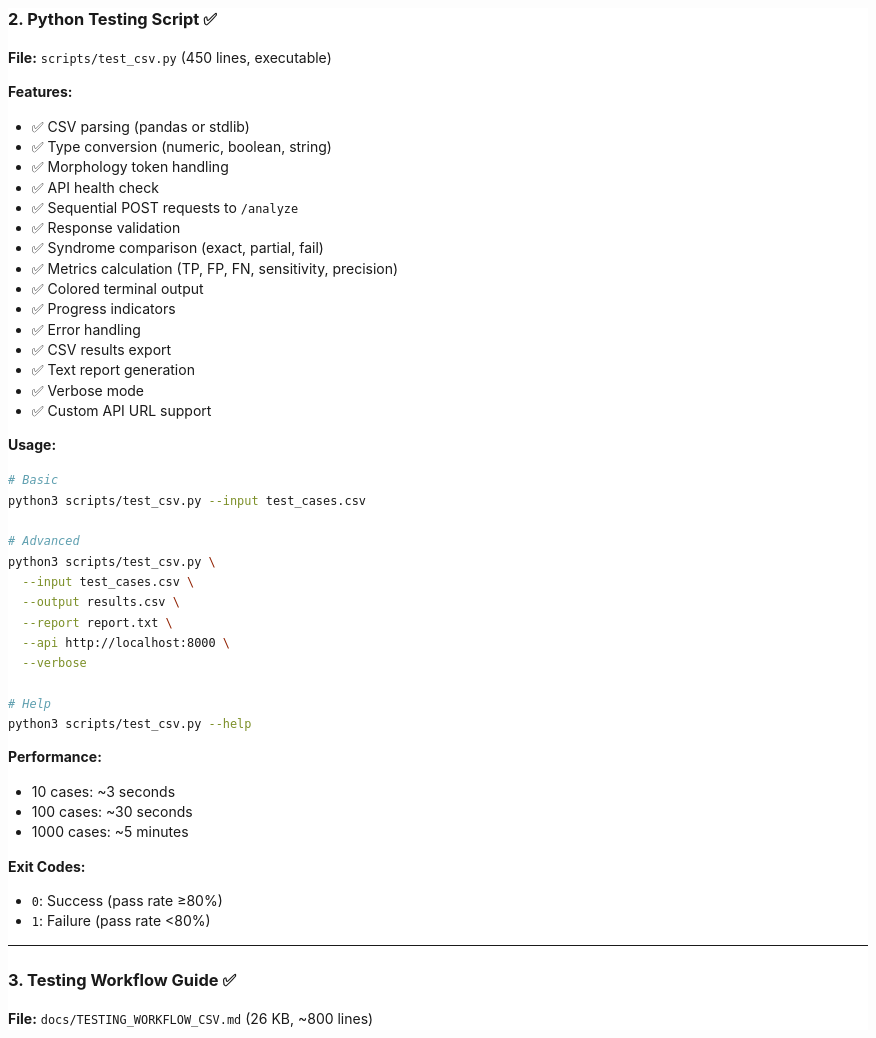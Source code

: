 
### 2. Python Testing Script ✅

**File:** `scripts/test_csv.py` (450 lines, executable)

**Features:**
- ✅ CSV parsing (pandas or stdlib)
- ✅ Type conversion (numeric, boolean, string)
- ✅ Morphology token handling
- ✅ API health check
- ✅ Sequential POST requests to `/analyze`
- ✅ Response validation
- ✅ Syndrome comparison (exact, partial, fail)
- ✅ Metrics calculation (TP, FP, FN, sensitivity, precision)
- ✅ Colored terminal output
- ✅ Progress indicators
- ✅ Error handling
- ✅ CSV results export
- ✅ Text report generation
- ✅ Verbose mode
- ✅ Custom API URL support

**Usage:**
```bash
# Basic
python3 scripts/test_csv.py --input test_cases.csv

# Advanced
python3 scripts/test_csv.py \
  --input test_cases.csv \
  --output results.csv \
  --report report.txt \
  --api http://localhost:8000 \
  --verbose

# Help
python3 scripts/test_csv.py --help
```

**Performance:**
- 10 cases: ~3 seconds
- 100 cases: ~30 seconds
- 1000 cases: ~5 minutes

**Exit Codes:**
- `0`: Success (pass rate ≥80%)
- `1`: Failure (pass rate <80%)

---

### 3. Testing Workflow Guide ✅

**File:** `docs/TESTING_WORKFLOW_CSV.md` (26 KB, ~800 lines)
